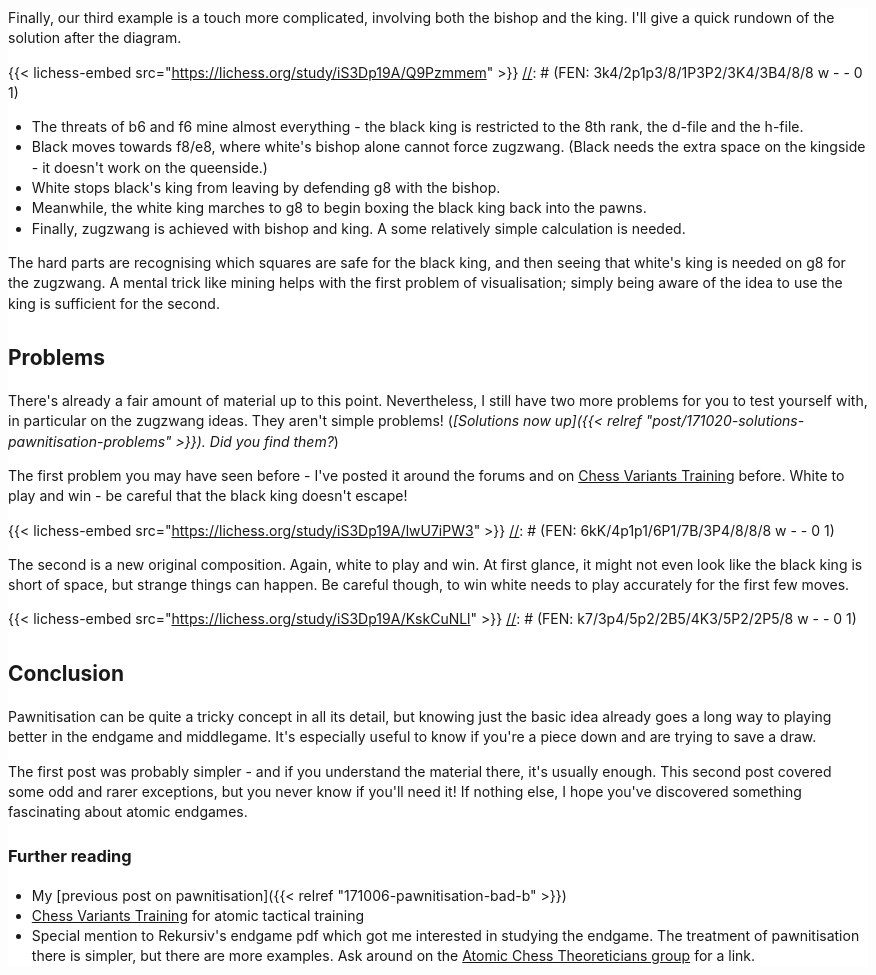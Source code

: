 Finally, our third example is a touch more complicated, involving both the bishop and the king. I'll give a quick rundown of the solution after the diagram.

{{< lichess-embed src="https://lichess.org/study/iS3Dp19A/Q9Pzmmem" >}}
[//]: # (FEN: 3k4/2p1p3/8/1P3P2/3K4/3B4/8/8 w - - 0 1)

- The threats of b6 and f6 mine almost everything - the black king is restricted to the 8th rank, the d-file and the h-file.
- Black moves towards f8/e8, where white's bishop alone cannot force zugzwang. (Black needs the extra space on the kingside - it doesn't work on the queenside.)
- White stops black's king from leaving by defending g8 with the bishop.
- Meanwhile, the white king marches to g8 to begin boxing the black king back into the pawns.
- Finally, zugzwang is achieved with bishop and king. A some relatively simple calculation is needed.

The hard parts are recognising which squares are safe for the black king, and then seeing that white's king is needed on g8 for the zugzwang. A mental trick like mining helps with the first problem of visualisation; simply being aware of the idea to use the king is sufficient for the second.


## Problems ##
There's already a fair amount of material up to this point. Nevertheless, I still have two more problems for you to test yourself with, in particular on the zugzwang ideas. They aren't simple problems! (_[Solutions now up]({{< relref "post/171020-solutions-pawnitisation-problems" >}}). Did you find them?_)

The first problem you may have seen before - I've posted it around the forums and on [Chess Variants Training](https://chessvariants.training/) before. White to play and win - be careful that the black king doesn't escape!

{{< lichess-embed src="https://lichess.org/study/iS3Dp19A/lwU7iPW3" >}}
[//]: # (FEN: 6kK/4p1p1/6P1/7B/3P4/8/8/8 w - - 0 1)


The second is a new original composition. Again, white to play and win. At first glance, it might not even look like the black king is short of space, but strange things can happen. Be careful though, to win white needs to play accurately for the first few moves.

{{< lichess-embed src="https://lichess.org/study/iS3Dp19A/KskCuNLl" >}}
[//]: # (FEN: k7/3p4/5p2/2B5/4K3/5P2/2P5/8 w - - 0 1)

## Conclusion ##
Pawnitisation can be quite a tricky concept in all its detail, but knowing just the basic idea already goes a long way to playing better in the endgame and middlegame. It's especially useful to know if you're a piece down and are trying to save a draw.

The first post was probably simpler - and if you understand the material there, it's usually enough. This second post covered some odd and rarer exceptions, but you never know if you'll need it! If nothing else, I hope you've discovered something fascinating about atomic endgames.


### Further reading ###

- My [previous post on pawnitisation]({{< relref "171006-pawnitisation-bad-b" >}})
- [Chess Variants Training](https://chessvariants.training/) for atomic tactical training
- Special mention to Rekursiv's endgame pdf which got me interested in studying the endgame. The treatment of pawnitisation there is simpler, but there are more examples. Ask around on the [Atomic Chess Theoreticians group](https://lichess.org/forum/team-atomic-chess-theoreticians/) for a link.

[//]: # (FEN: 4k3/p5p1/1p5p/8/8/PP3PP1/8/4KB2 w - - 0 1)
[//]: # (FEN: 4k3/p1p3p1/7p/8/8/8/PP3P1P/4KB2 w - - 0 1)
[//]: # (FEN: 4k3/2p5/7p/p5p1/8/8/PP3P1P/4KB2 w - - 0 1)
[//]: # (FEN: 1k6/3p3p/2p2pp1/8/8/5P1P/1P1P2P1/2B3K1 w - - 0 1)
[//]: # (FEN: 1k6/7p/2p3pB/3p1p2/3P4/5P1P/1P4P1/6K1 w - - 0 3)
[//]: # (FEN: 4k3/7p/2p3pB/3p1p1P/1P1P1PP1/8/7K/8 b - - 0 8)
[//]: # (FEN: 2k5/1p1p4/3P4/1P6/8/8/8/2B1K3 w - - 0 1)
[//]: # (FEN: 1k6/p3K3/8/1P6/8/8/8/5B2 w - - 0 1)